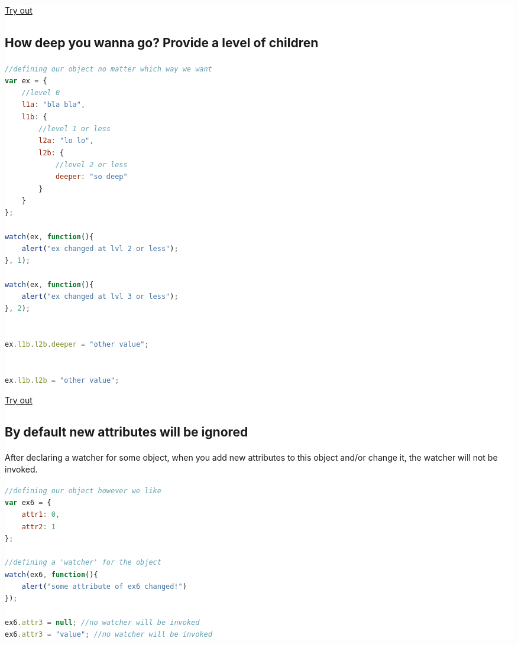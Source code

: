 [Try out](http://jsfiddle.net/z2sJr/16/)

## How deep you wanna go? Provide a level of children

```javascript
//defining our object no matter which way we want
var ex = {
    //level 0
    l1a: "bla bla",
    l1b: {
        //level 1 or less
        l2a: "lo lo",
        l2b: {
            //level 2 or less
            deeper: "so deep"
        }           
    }
};

watch(ex, function(){
    alert("ex changed at lvl 2 or less");
}, 1);

watch(ex, function(){
    alert("ex changed at lvl 3 or less");
}, 2);


ex.l1b.l2b.deeper = "other value";


ex.l1b.l2b = "other value";
```

[Try out](http://jsfiddle.net/7AwbW/5/)

## By default new attributes will be ignored

After declaring a watcher for some object, when you add new attributes to this object and/or change it, the watcher will not be invoked.

```javascript
//defining our object however we like
var ex6 = {
    attr1: 0,
    attr2: 1
};

//defining a 'watcher' for the object
watch(ex6, function(){
    alert("some attribute of ex6 changed!")
});

ex6.attr3 = null; //no watcher will be invoked
ex6.attr3 = "value"; //no watcher will be invoked​​​
```
